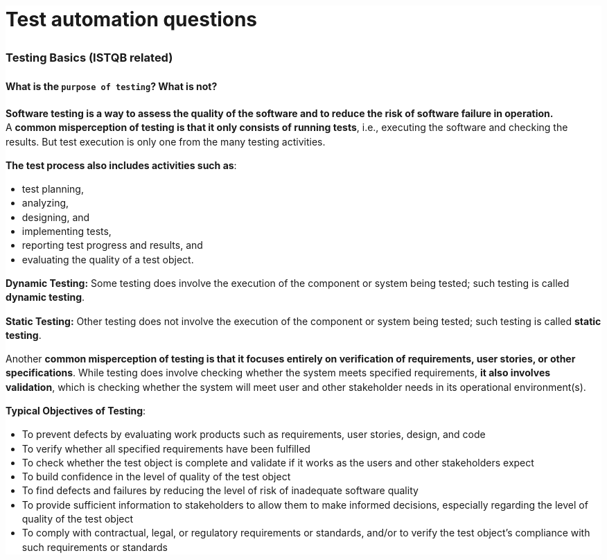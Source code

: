 # Test automation questions

### Testing Basics (ISTQB related)

#### What is the `purpose of testing`? What is not?

**Software testing is a way to assess the quality of the software and to reduce the risk of software failure in
operation.**
\
A **common misperception of testing is that it only consists of running tests**, i.e., executing the software and
checking
the results.
But test execution is only one from the many testing activities.

**The test process also includes activities such as**:

- test planning,
- analyzing,
- designing, and
- implementing tests,
- reporting test progress and results, and
- evaluating the quality of a test object.

**Dynamic Testing:**
Some testing does involve the execution of the component or system being tested; such testing is called **dynamic
testing**.

**Static Testing:**
Other testing does not involve the execution of the component or system being tested; such testing is called **static
testing**.

Another **common misperception of testing is that it focuses entirely on verification of requirements, user stories, or
other specifications**.
While testing does involve checking whether the system meets specified requirements, **it also
involves validation**, which is checking whether the system will meet user and other stakeholder needs in its
operational environment(s).

**Typical Objectives of Testing**:

- To prevent defects by evaluating work products such as requirements, user stories, design, and code
- To verify whether all specified requirements have been fulfilled
- To check whether the test object is complete and validate if it works as the users and other
  stakeholders expect
- To build confidence in the level of quality of the test object
- To find defects and failures by reducing the level of risk of inadequate software quality
- To provide sufficient information to stakeholders to allow them to make informed decisions, especially regarding the
  level of quality of the test object
- To comply with contractual, legal, or regulatory requirements or standards, and/or to verify the test object’s
  compliance with such requirements or standards
